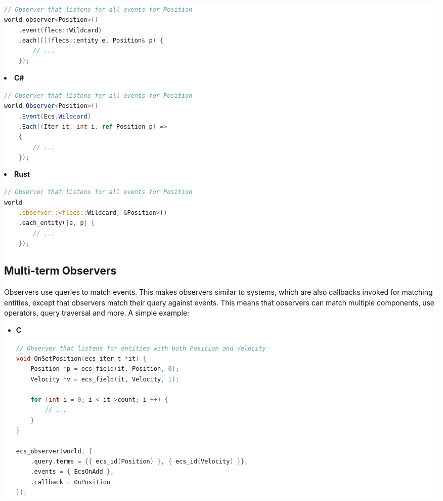 ```cpp
// Observer that listens for all events for Position
world.observer<Position>()
    .event(flecs::Wildcard)
    .each([](flecs::entity e, Position& p) {
        // ...
    });
```

</li>
<li><b class="tab-title">C#</b>

```cs
// Observer that listens for all events for Position
world.Observer<Position>()
    .Event(Ecs.Wildcard)
    .Each((Iter it, int i, ref Position p) =>
    {
        // ...
    });
```

</li>
<li><b class="tab-title">Rust</b>

```rust
// Observer that listens for all events for Position
world
    .observer::<flecs::Wildcard, &Position>()
    .each_entity(|e, p| {
        // ...
    });
```

</li>
</ul>
</div>

## Multi-term Observers
Observers use queries to match events. This makes observers similar to systems, which are also callbacks invoked for matching entities, except that observers match their query against events. This means that observers can match multiple components, use operators, query traversal and more. A simple example:

<div class="flecs-snippet-tabs">
<ul>
<li><b class="tab-title">C</b>

```c
// Observer that listens for entities with both Position and Velocity
void OnSetPosition(ecs_iter_t *it) {
    Position *p = ecs_field(it, Position, 0);
    Velocity *v = ecs_field(it, Velocity, 1);

    for (int i = 0; i < it->count; i ++) {
        // ...
    }
}

ecs_observer(world, {
    .query.terms = {{ ecs_id(Position) }, { ecs_id(Velocity) }},
    .events = { EcsOnAdd },
    .callback = OnPosition
});
```
